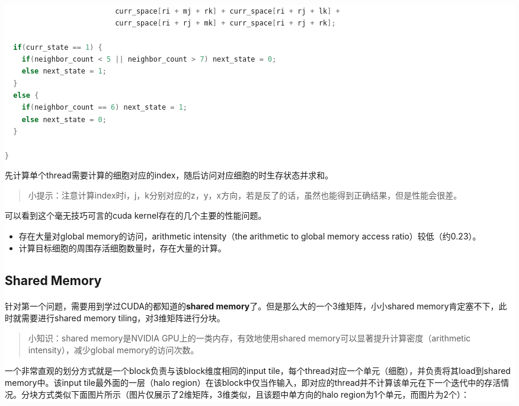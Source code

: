 ```cpp
                          curr_space[ri + mj + rk] + curr_space[ri + rj + lk] +
                          curr_space[ri + rj + mk] + curr_space[ri + rj + rk];

  if(curr_state == 1) {
    if(neighbor_count < 5 || neighbor_count > 7) next_state = 0;
    else next_state = 1;
  }
  else {
    if(neighbor_count == 6) next_state = 1;
    else next_state = 0;
  }

}
```

先计算单个thread需要计算的细胞对应的index，随后访问对应细胞的时生存状态并求和。
> 小提示：注意计算index时i，j，k分别对应的z，y，x方向，若是反了的话，虽然也能得到正确结果，但是性能会很差。

可以看到这个毫无技巧可言的cuda kernel存在的几个主要的性能问题。
- 存在大量对global memory的访问，arithmetic intensity（the arithmetic to global memory access ratio）较低（约0.23）。
- 计算目标细胞的周围存活细胞数量时，存在大量的计算。

## Shared Memory

针对第一个问题，需要用到学过CUDA的都知道的**shared memory**了。但是那么大的一个3维矩阵，小小shared memory肯定塞不下，此时就需要进行shared memory tiling，对3维矩阵进行分块。

> 小知识：shared memory是NVIDIA GPU上的一类内存，有效地使用shared memory可以显著提升计算密度（arithmetic intensity），减少global memory的访问次数。

一个非常直观的划分方式就是一个block负责与该block维度相同的input tile，每个thread对应一个单元（细胞），并负责将其load到shared memory中。该input tile最外面的一层（halo region）在该block中仅当作输入，即对应的thread并不计算该单元在下一个迭代中的存活情况。分块方式类似下面图片所示（图片仅展示了2维矩阵，3维类似，且该题中单方向的halo region为1个单元，而图片为2个）：